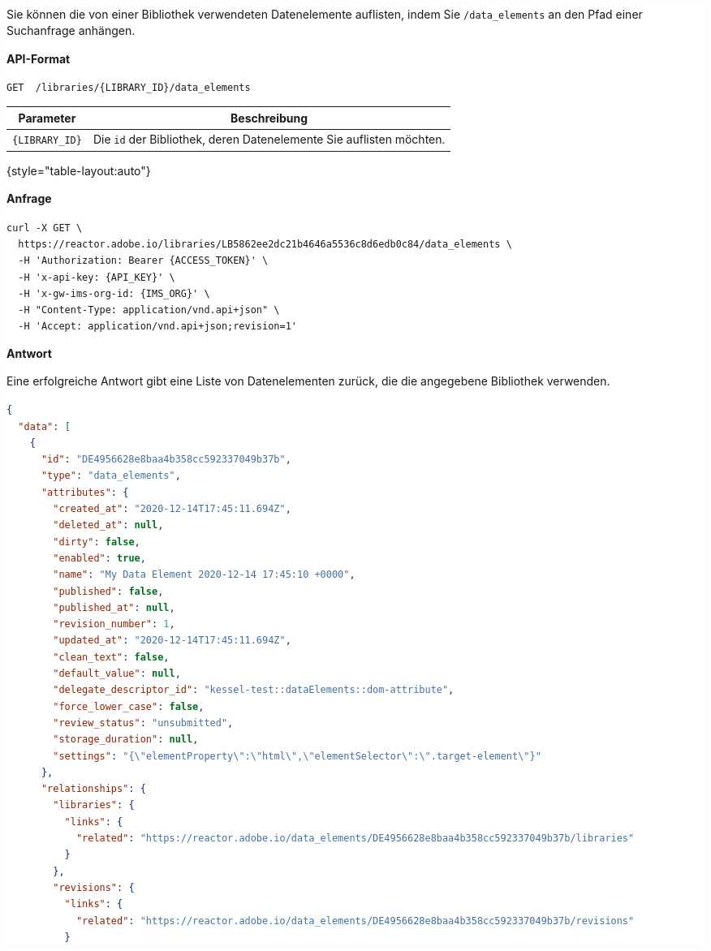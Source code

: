 Sie können die von einer Bibliothek verwendeten Datenelemente auflisten, indem Sie `/data_elements` an den Pfad einer Suchanfrage anhängen.

**API-Format**

```http
GET  /libraries/{LIBRARY_ID}/data_elements
```

| Parameter | Beschreibung |
| --- | --- |
| `{LIBRARY_ID}` | Die `id` der Bibliothek, deren Datenelemente Sie auflisten möchten. |

{style=&quot;table-layout:auto&quot;}

**Anfrage**

```shell
curl -X GET \
  https://reactor.adobe.io/libraries/LB5862ee2dc21b4646a5536c8d6edb0c84/data_elements \
  -H 'Authorization: Bearer {ACCESS_TOKEN}' \
  -H 'x-api-key: {API_KEY}' \
  -H 'x-gw-ims-org-id: {IMS_ORG}' \
  -H "Content-Type: application/vnd.api+json" \
  -H 'Accept: application/vnd.api+json;revision=1'
```

**Antwort**

Eine erfolgreiche Antwort gibt eine Liste von Datenelementen zurück, die die angegebene Bibliothek verwenden.

```json
{
  "data": [
    {
      "id": "DE4956628e8baa4b358cc592337049b37b",
      "type": "data_elements",
      "attributes": {
        "created_at": "2020-12-14T17:45:11.694Z",
        "deleted_at": null,
        "dirty": false,
        "enabled": true,
        "name": "My Data Element 2020-12-14 17:45:10 +0000",
        "published": false,
        "published_at": null,
        "revision_number": 1,
        "updated_at": "2020-12-14T17:45:11.694Z",
        "clean_text": false,
        "default_value": null,
        "delegate_descriptor_id": "kessel-test::dataElements::dom-attribute",
        "force_lower_case": false,
        "review_status": "unsubmitted",
        "storage_duration": null,
        "settings": "{\"elementProperty\":\"html\",\"elementSelector\":\".target-element\"}"
      },
      "relationships": {
        "libraries": {
          "links": {
            "related": "https://reactor.adobe.io/data_elements/DE4956628e8baa4b358cc592337049b37b/libraries"
          }
        },
        "revisions": {
          "links": {
            "related": "https://reactor.adobe.io/data_elements/DE4956628e8baa4b358cc592337049b37b/revisions"
          }
```